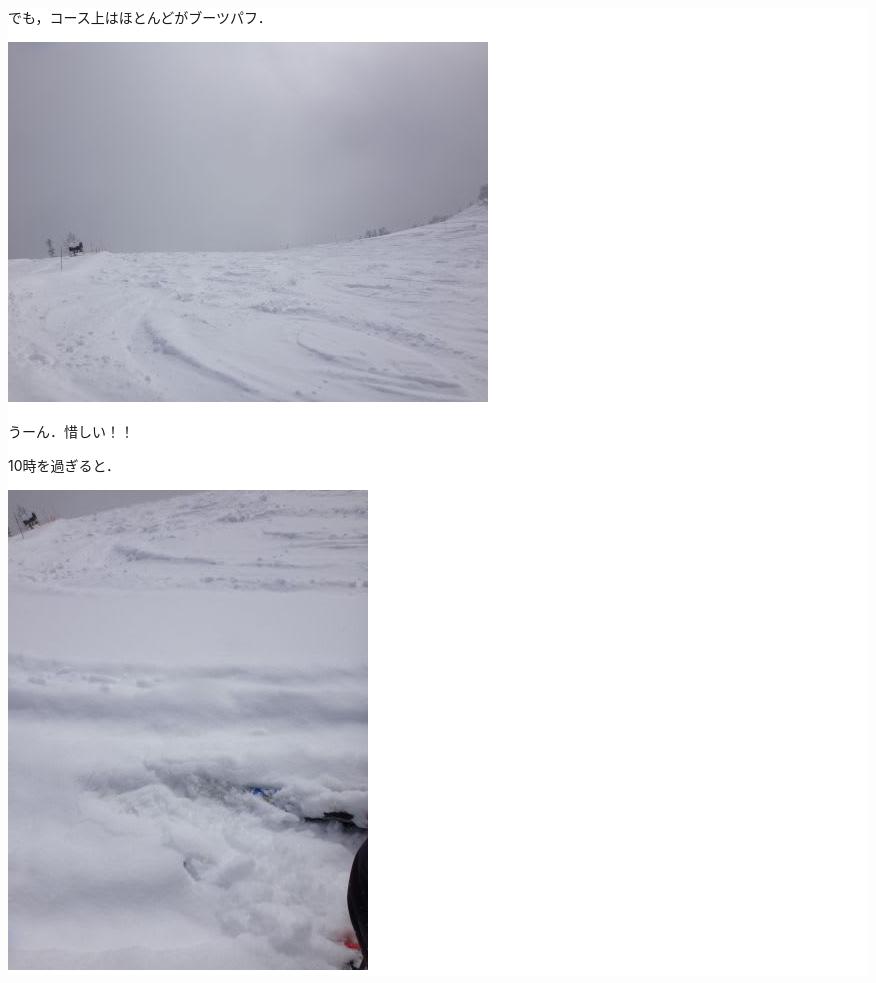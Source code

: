 


でも，コース上はほとんどがブーツパフ．




![1681799612cd32923353c8fadbd62714.jpg](images/1681799612cd32923353c8fadbd62714.jpg)




うーん．惜しい！！





10時を過ぎると．




![0add8d504c73dfed105e76f231ee82f9.jpg](images/0add8d504c73dfed105e76f231ee82f9.jpg)
